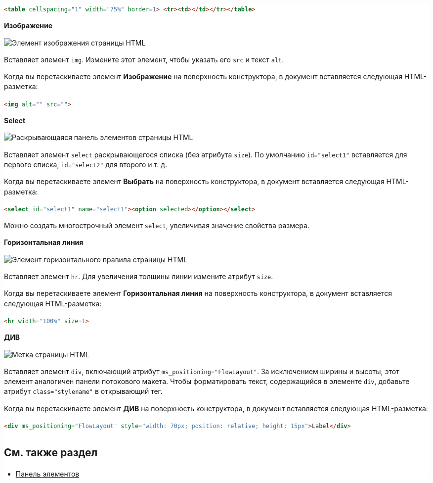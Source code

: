 ```html
<table cellspacing="1" width="75%" border=1> <tr><td></td></tr></table>
```

**Изображение**

![Элемент изображения страницы HTML](../../ide/reference/media/vximage.gif)

Вставляет элемент `img`. Измените этот элемент, чтобы указать его `src` и текст `alt`.

Когда вы перетаскиваете элемент **Изображение** на поверхность конструктора, в документ вставляется следующая HTML-разметка:

```html
<img alt="" src="">
```

**Select**

![Раскрывающаяся панель элементов страницы HTML](../../ide/reference/media/vxdropdown.gif)

Вставляет элемент `select` раскрывающегося списка (без атрибута `size`). По умолчанию `id="select1"` вставляется для первого списка, `id="select2"` для второго и т. д.

Когда вы перетаскиваете элемент **Выбрать** на поверхность конструктора, в документ вставляется следующая HTML-разметка:

```html
<select id="select1" name="select1"><option selected></option></select>
```

Можно создать многострочный элемент `select`, увеличивая значение свойства размера.

**Горизонтальная линия**

![Элемент горизонтального правила страницы HTML](../../ide/reference/media/vxhorizontal.gif)

Вставляет элемент `hr`. Для увеличения толщины линии измените атрибут `size`.

Когда вы перетаскиваете элемент **Горизонтальная линия** на поверхность конструктора, в документ вставляется следующая HTML-разметка:

```html
<hr width="100%" size=1>
```

**ДИВ**

![Метка страницы HTML](../../ide/reference/media/vxlabel.gif)

Вставляет элемент `div`, включающий атрибут `ms_positioning="FlowLayout"`. За исключением ширины и высоты, этот элемент аналогичен панели потокового макета. Чтобы форматировать текст, содержащийся в элементе `div`, добавьте атрибут `class="stylename"` в открывающий тег.

Когда вы перетаскиваете элемент **ДИВ** на поверхность конструктора, в документ вставляется следующая HTML-разметка:

```html
<div ms_positioning="FlowLayout" style="width: 70px; position: relative; height: 15px">Label</div>
```

## <a name="see-also"></a>См. также раздел

- [Панель элементов](../../ide/reference/toolbox.md)
